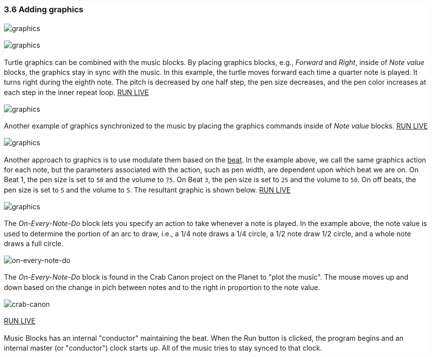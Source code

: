 ### <a name="GRAPHICS">3.6 Adding graphics</a>

![graphics](./graphics1.svg "adding graphics")

![graphics](./graphics2.svg "color range")

Turtle graphics can be combined with the music blocks. By placing
graphics blocks, e.g., *Forward* and *Right*, inside of *Note value*
blocks, the graphics stay in sync with the music. In this example, the
turtle moves forward each time a quarter note is played. It turns
right during the eighth note. The pitch is decreased by one half step,
the pen size decreases, and the pen color increases at each step in
the inner repeat loop.
[RUN LIVE](https://musicblocks.sugarlabs.org/index.html?id=1523494709674021&run=True)

![graphics](./graphics3.svg "synchronizing graphics and music")

Another example of graphics synchronized to the music by placing the
graphics commands inside of *Note value* blocks. [RUN LIVE](https://musicblocks.sugarlabs.org/index.html?id=1734456316657915&run=True)

![graphics](./graphics5.svg "using beat to synchronize graphics")

Another approach to graphics is to use modulate them based on the
[beat](#335-beat). In the example above, we call the same graphics
action for each note, but the parameters associated with the action,
such as pen width, are dependent upon which beat we are on. On Beat 1,
the pen size is set to `50` and the volume to `75`. On Beat `3`, the
pen size is set to `25` and the volume to `50`. On off beats, the pen
size is set to `5` and the volume to `5`. The resultant graphic is
shown below. [RUN LIVE]()

![graphics](./graphics6.svg "graphics modulated by beat")

The *On-Every-Note-Do* block lets you specify an action to take
whenever a note is played. In the example above, the note value is
used to determine the portion of an arc to draw, i.e., a 1/4 note
draws a 1/4 circle, a 1/2 note draw 1/2 circle, and a whole note draws
a full circle.

![on-every-note-do](../documentation/arc_block.svg)

The *On-Every-Note-Do* block is found in the Crab Canon project on the
Planet to "plot the music". The mouse moves up and down based on the
change in pich between notes and to the right in proportion to the
note value.

![crab-canon](./crab-canon.svg)

[RUN LIVE](https://musicblocks.sugarlabs.org/index.html?id=1522885323588493)

Music Blocks has an internal "conductor" maintaining the beat.  When
the Run button is clicked, the program begins and an internal master
(or "conductor") clock starts up. All of the music tries to stay
synced to that clock.
